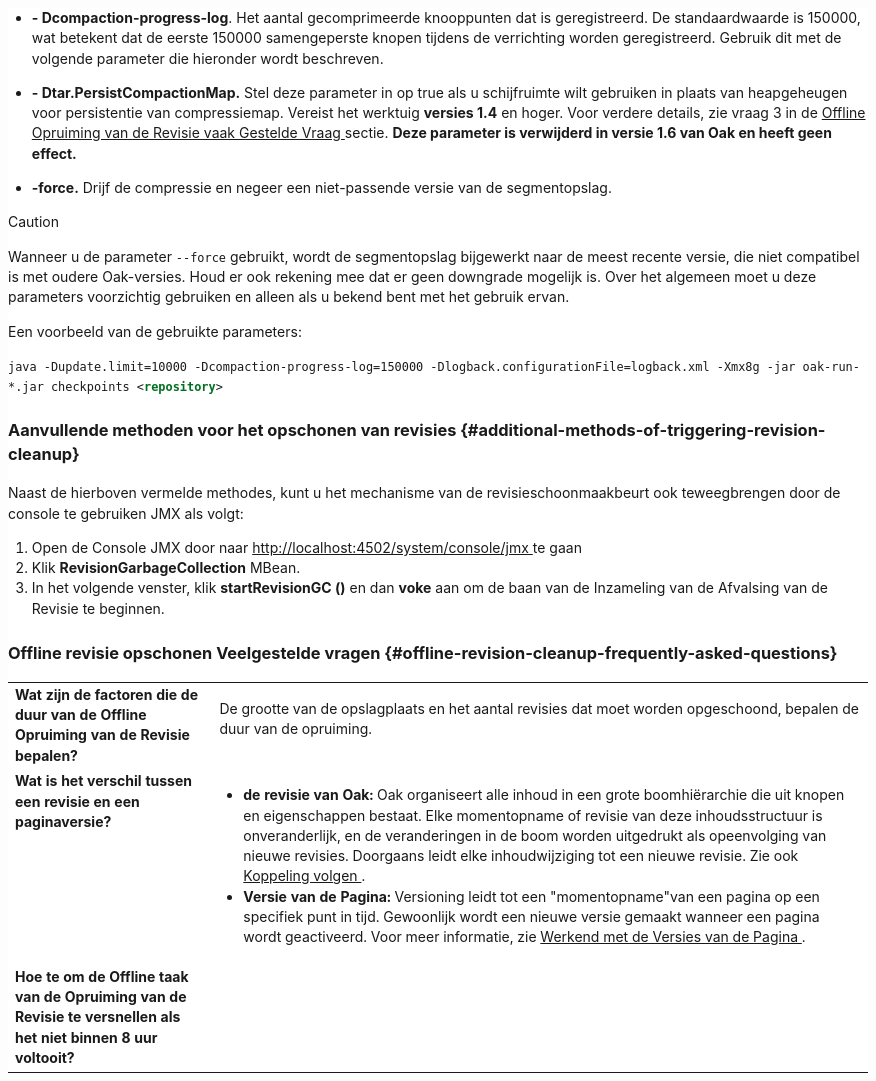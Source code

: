 * **- Dcompaction-progress-log**. Het aantal gecomprimeerde knooppunten dat is geregistreerd. De standaardwaarde is 150000, wat betekent dat de eerste 150000 samengeperste knopen tijdens de verrichting worden geregistreerd. Gebruik dit met de volgende parameter die hieronder wordt beschreven.

* **- Dtar.PersistCompactionMap.** Stel deze parameter in op true als u schijfruimte wilt gebruiken in plaats van heapgeheugen voor persistentie van compressiemap. Vereist het werktuig **versies 1.4** en hoger. Voor verdere details, zie vraag 3 in de [ Offline Opruiming van de Revisie vaak Gestelde Vraag ](/help/sites-deploying/revision-cleanup.md#offline-revision-cleanup-frequently-asked-questions) sectie. **Deze parameter is verwijderd in versie 1.6 van Oak en heeft geen effect.**

* **-force.** Drijf de compressie en negeer een niet-passende versie van de segmentopslag.

>[!CAUTION]
>
>Wanneer u de parameter `--force` gebruikt, wordt de segmentopslag bijgewerkt naar de meest recente versie, die niet compatibel is met oudere Oak-versies. Houd er ook rekening mee dat er geen downgrade mogelijk is. Over het algemeen moet u deze parameters voorzichtig gebruiken en alleen als u bekend bent met het gebruik ervan.

Een voorbeeld van de gebruikte parameters:

```xml
java -Dupdate.limit=10000 -Dcompaction-progress-log=150000 -Dlogback.configurationFile=logback.xml -Xmx8g -jar oak-run-*.jar checkpoints <repository>
```

### Aanvullende methoden voor het opschonen van revisies {#additional-methods-of-triggering-revision-cleanup}

Naast de hierboven vermelde methodes, kunt u het mechanisme van de revisieschoonmaakbeurt ook teweegbrengen door de console te gebruiken JMX als volgt:

1. Open de Console JMX door naar [ http://localhost:4502/system/console/jmx ](http://localhost:4502/system/console/jmx) te gaan
1. Klik **RevisionGarbageCollection** MBean.
1. In het volgende venster, klik **startRevisionGC ()** en dan **voke** aan om de baan van de Inzameling van de Afvalsing van de Revisie te beginnen.

### Offline revisie opschonen Veelgestelde vragen {#offline-revision-cleanup-frequently-asked-questions}

<table style="table-layout:auto">
 <tbody>
  <tr>
   <td><strong>Wat zijn de factoren die de duur van de Offline Opruiming van de Revisie bepalen?</strong></td>
   <td><p>De grootte van de opslagplaats en het aantal revisies dat moet worden opgeschoond, bepalen de duur van de opruiming.</p> </td>
  </tr>
  <tr>
   <td><strong>Wat is het verschil tussen een revisie en een paginaversie?</strong></td>
   <td>
    <ul>
     <li><strong> de revisie van Oak:</strong> Oak organiseert alle inhoud in een grote boomhiërarchie die uit knopen en eigenschappen bestaat. Elke momentopname of revisie van deze inhoudsstructuur is onveranderlijk, en de veranderingen in de boom worden uitgedrukt als opeenvolging van nieuwe revisies. Doorgaans leidt elke inhoudwijziging tot een nieuwe revisie. Zie ook <a href="https://jackrabbit.apache.org/dev/ngp.html" target="_blank"> Koppeling volgen </a> .</li>
     <li><strong> Versie van de Pagina:</strong> Versioning leidt tot een "momentopname"van een pagina op een specifiek punt in tijd. Gewoonlijk wordt een nieuwe versie gemaakt wanneer een pagina wordt geactiveerd. Voor meer informatie, zie <a href="/help/sites-authoring/working-with-page-versions.md" target="_blank"> Werkend met de Versies van de Pagina </a>.</li>
    </ul> </td>
  </tr>
  <tr>
   <td><strong>Hoe te om de Offline taak van de Opruiming van de Revisie te versnellen als het niet binnen 8 uur voltooit?</strong></td>